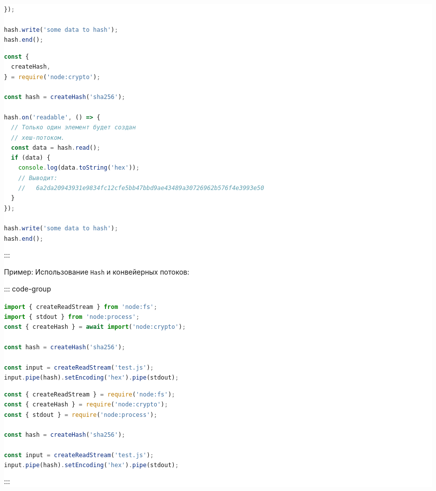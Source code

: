 ```js [ESM]
});

hash.write('some data to hash');
hash.end();
```

```js [CJS]
const {
  createHash,
} = require('node:crypto');

const hash = createHash('sha256');

hash.on('readable', () => {
  // Только один элемент будет создан
  // хеш-потоком.
  const data = hash.read();
  if (data) {
    console.log(data.toString('hex'));
    // Выводит:
    //   6a2da20943931e9834fc12cfe5bb47bbd9ae43489a30726962b576f4e3993e50
  }
});

hash.write('some data to hash');
hash.end();
```
:::

Пример: Использование `Hash` и конвейерных потоков:



::: code-group
```js [ESM]
import { createReadStream } from 'node:fs';
import { stdout } from 'node:process';
const { createHash } = await import('node:crypto');

const hash = createHash('sha256');

const input = createReadStream('test.js');
input.pipe(hash).setEncoding('hex').pipe(stdout);
```

```js [CJS]
const { createReadStream } = require('node:fs');
const { createHash } = require('node:crypto');
const { stdout } = require('node:process');

const hash = createHash('sha256');

const input = createReadStream('test.js');
input.pipe(hash).setEncoding('hex').pipe(stdout);
```
:::
